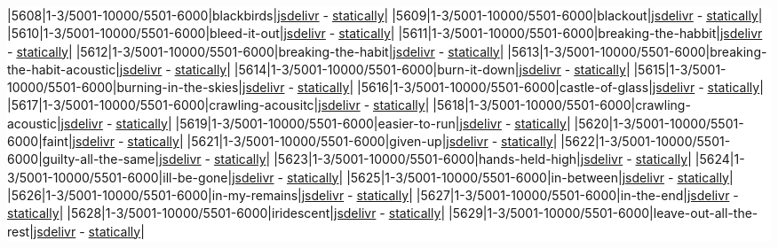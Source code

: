 |5608|1-3/5001-10000/5501-6000|blackbirds|[jsdelivr](https://cdn.jsdelivr.net/gh/dbchord/png-c-1280x720_1-3/5001-10000/5501-6000/blackbirds.png) - [statically](https://cdn.statically.io/gh/dbchord/png-c-1280x720_1-3/img/5001-10000/5501-6000/blackbirds.png)|
|5609|1-3/5001-10000/5501-6000|blackout|[jsdelivr](https://cdn.jsdelivr.net/gh/dbchord/png-c-1280x720_1-3/5001-10000/5501-6000/blackout.png) - [statically](https://cdn.statically.io/gh/dbchord/png-c-1280x720_1-3/img/5001-10000/5501-6000/blackout.png)|
|5610|1-3/5001-10000/5501-6000|bleed-it-out|[jsdelivr](https://cdn.jsdelivr.net/gh/dbchord/png-c-1280x720_1-3/5001-10000/5501-6000/bleed-it-out.png) - [statically](https://cdn.statically.io/gh/dbchord/png-c-1280x720_1-3/img/5001-10000/5501-6000/bleed-it-out.png)|
|5611|1-3/5001-10000/5501-6000|breaking-the-habbit|[jsdelivr](https://cdn.jsdelivr.net/gh/dbchord/png-c-1280x720_1-3/5001-10000/5501-6000/breaking-the-habbit.png) - [statically](https://cdn.statically.io/gh/dbchord/png-c-1280x720_1-3/img/5001-10000/5501-6000/breaking-the-habbit.png)|
|5612|1-3/5001-10000/5501-6000|breaking-the-habit|[jsdelivr](https://cdn.jsdelivr.net/gh/dbchord/png-c-1280x720_1-3/5001-10000/5501-6000/breaking-the-habit.png) - [statically](https://cdn.statically.io/gh/dbchord/png-c-1280x720_1-3/img/5001-10000/5501-6000/breaking-the-habit.png)|
|5613|1-3/5001-10000/5501-6000|breaking-the-habit-acoustic|[jsdelivr](https://cdn.jsdelivr.net/gh/dbchord/png-c-1280x720_1-3/5001-10000/5501-6000/breaking-the-habit-acoustic.png) - [statically](https://cdn.statically.io/gh/dbchord/png-c-1280x720_1-3/img/5001-10000/5501-6000/breaking-the-habit-acoustic.png)|
|5614|1-3/5001-10000/5501-6000|burn-it-down|[jsdelivr](https://cdn.jsdelivr.net/gh/dbchord/png-c-1280x720_1-3/5001-10000/5501-6000/burn-it-down.png) - [statically](https://cdn.statically.io/gh/dbchord/png-c-1280x720_1-3/img/5001-10000/5501-6000/burn-it-down.png)|
|5615|1-3/5001-10000/5501-6000|burning-in-the-skies|[jsdelivr](https://cdn.jsdelivr.net/gh/dbchord/png-c-1280x720_1-3/5001-10000/5501-6000/burning-in-the-skies.png) - [statically](https://cdn.statically.io/gh/dbchord/png-c-1280x720_1-3/img/5001-10000/5501-6000/burning-in-the-skies.png)|
|5616|1-3/5001-10000/5501-6000|castle-of-glass|[jsdelivr](https://cdn.jsdelivr.net/gh/dbchord/png-c-1280x720_1-3/5001-10000/5501-6000/castle-of-glass.png) - [statically](https://cdn.statically.io/gh/dbchord/png-c-1280x720_1-3/img/5001-10000/5501-6000/castle-of-glass.png)|
|5617|1-3/5001-10000/5501-6000|crawling-acousitc|[jsdelivr](https://cdn.jsdelivr.net/gh/dbchord/png-c-1280x720_1-3/5001-10000/5501-6000/crawling-acousitc.png) - [statically](https://cdn.statically.io/gh/dbchord/png-c-1280x720_1-3/img/5001-10000/5501-6000/crawling-acousitc.png)|
|5618|1-3/5001-10000/5501-6000|crawling-acoustic|[jsdelivr](https://cdn.jsdelivr.net/gh/dbchord/png-c-1280x720_1-3/5001-10000/5501-6000/crawling-acoustic.png) - [statically](https://cdn.statically.io/gh/dbchord/png-c-1280x720_1-3/img/5001-10000/5501-6000/crawling-acoustic.png)|
|5619|1-3/5001-10000/5501-6000|easier-to-run|[jsdelivr](https://cdn.jsdelivr.net/gh/dbchord/png-c-1280x720_1-3/5001-10000/5501-6000/easier-to-run.png) - [statically](https://cdn.statically.io/gh/dbchord/png-c-1280x720_1-3/img/5001-10000/5501-6000/easier-to-run.png)|
|5620|1-3/5001-10000/5501-6000|faint|[jsdelivr](https://cdn.jsdelivr.net/gh/dbchord/png-c-1280x720_1-3/5001-10000/5501-6000/faint.png) - [statically](https://cdn.statically.io/gh/dbchord/png-c-1280x720_1-3/img/5001-10000/5501-6000/faint.png)|
|5621|1-3/5001-10000/5501-6000|given-up|[jsdelivr](https://cdn.jsdelivr.net/gh/dbchord/png-c-1280x720_1-3/5001-10000/5501-6000/given-up.png) - [statically](https://cdn.statically.io/gh/dbchord/png-c-1280x720_1-3/img/5001-10000/5501-6000/given-up.png)|
|5622|1-3/5001-10000/5501-6000|guilty-all-the-same|[jsdelivr](https://cdn.jsdelivr.net/gh/dbchord/png-c-1280x720_1-3/5001-10000/5501-6000/guilty-all-the-same.png) - [statically](https://cdn.statically.io/gh/dbchord/png-c-1280x720_1-3/img/5001-10000/5501-6000/guilty-all-the-same.png)|
|5623|1-3/5001-10000/5501-6000|hands-held-high|[jsdelivr](https://cdn.jsdelivr.net/gh/dbchord/png-c-1280x720_1-3/5001-10000/5501-6000/hands-held-high.png) - [statically](https://cdn.statically.io/gh/dbchord/png-c-1280x720_1-3/img/5001-10000/5501-6000/hands-held-high.png)|
|5624|1-3/5001-10000/5501-6000|ill-be-gone|[jsdelivr](https://cdn.jsdelivr.net/gh/dbchord/png-c-1280x720_1-3/5001-10000/5501-6000/ill-be-gone.png) - [statically](https://cdn.statically.io/gh/dbchord/png-c-1280x720_1-3/img/5001-10000/5501-6000/ill-be-gone.png)|
|5625|1-3/5001-10000/5501-6000|in-between|[jsdelivr](https://cdn.jsdelivr.net/gh/dbchord/png-c-1280x720_1-3/5001-10000/5501-6000/in-between.png) - [statically](https://cdn.statically.io/gh/dbchord/png-c-1280x720_1-3/img/5001-10000/5501-6000/in-between.png)|
|5626|1-3/5001-10000/5501-6000|in-my-remains|[jsdelivr](https://cdn.jsdelivr.net/gh/dbchord/png-c-1280x720_1-3/5001-10000/5501-6000/in-my-remains.png) - [statically](https://cdn.statically.io/gh/dbchord/png-c-1280x720_1-3/img/5001-10000/5501-6000/in-my-remains.png)|
|5627|1-3/5001-10000/5501-6000|in-the-end|[jsdelivr](https://cdn.jsdelivr.net/gh/dbchord/png-c-1280x720_1-3/5001-10000/5501-6000/in-the-end.png) - [statically](https://cdn.statically.io/gh/dbchord/png-c-1280x720_1-3/img/5001-10000/5501-6000/in-the-end.png)|
|5628|1-3/5001-10000/5501-6000|iridescent|[jsdelivr](https://cdn.jsdelivr.net/gh/dbchord/png-c-1280x720_1-3/5001-10000/5501-6000/iridescent.png) - [statically](https://cdn.statically.io/gh/dbchord/png-c-1280x720_1-3/img/5001-10000/5501-6000/iridescent.png)|
|5629|1-3/5001-10000/5501-6000|leave-out-all-the-rest|[jsdelivr](https://cdn.jsdelivr.net/gh/dbchord/png-c-1280x720_1-3/5001-10000/5501-6000/leave-out-all-the-rest.png) - [statically](https://cdn.statically.io/gh/dbchord/png-c-1280x720_1-3/img/5001-10000/5501-6000/leave-out-all-the-rest.png)|